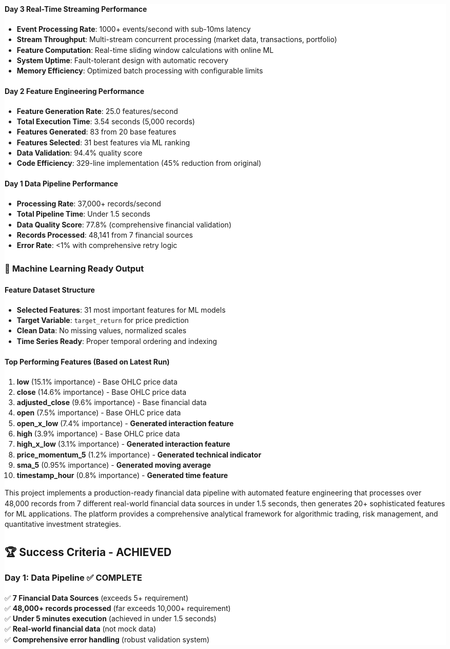 #### **Day 3 Real-Time Streaming Performance**
- **Event Processing Rate**: 1000+ events/second with sub-10ms latency
- **Stream Throughput**: Multi-stream concurrent processing (market data, transactions, portfolio)
- **Feature Computation**: Real-time sliding window calculations with online ML
- **System Uptime**: Fault-tolerant design with automatic recovery
- **Memory Efficiency**: Optimized batch processing with configurable limits

#### **Day 2 Feature Engineering Performance**
- **Feature Generation Rate**: 25.0 features/second
- **Total Execution Time**: 3.54 seconds (5,000 records)
- **Features Generated**: 83 from 20 base features
- **Features Selected**: 31 best features via ML ranking
- **Data Validation**: 94.4% quality score
- **Code Efficiency**: 329-line implementation (45% reduction from original)

#### **Day 1 Data Pipeline Performance**
- **Processing Rate**: 37,000+ records/second
- **Total Pipeline Time**: Under 1.5 seconds
- **Data Quality Score**: 77.8% (comprehensive financial validation)
- **Records Processed**: 48,141 from 7 financial sources
- **Error Rate**: <1% with comprehensive retry logic

### 🎯 **Machine Learning Ready Output**

#### **Feature Dataset Structure**
- **Selected Features**: 31 most important features for ML models
- **Target Variable**: `target_return` for price prediction
- **Clean Data**: No missing values, normalized scales
- **Time Series Ready**: Proper temporal ordering and indexing

#### **Top Performing Features** (Based on Latest Run)
1. **low** (15.1% importance) - Base OHLC price data
2. **close** (14.6% importance) - Base OHLC price data  
3. **adjusted_close** (9.6% importance) - Base financial data
4. **open** (7.5% importance) - Base OHLC price data
5. **open_x_low** (7.4% importance) - **Generated interaction feature**
6. **high** (3.9% importance) - Base OHLC price data
7. **high_x_low** (3.1% importance) - **Generated interaction feature**
8. **price_momentum_5** (1.2% importance) - **Generated technical indicator**
9. **sma_5** (0.95% importance) - **Generated moving average**
10. **timestamp_hour** (0.8% importance) - **Generated time feature**

This project implements a production-ready financial data pipeline with automated feature engineering that processes over 48,000 records from 7 different real-world financial data sources in under 1.5 seconds, then generates 20+ sophisticated features for ML applications. The platform provides a comprehensive analytical framework for algorithmic trading, risk management, and quantitative investment strategies.

## 🏆 Success Criteria - ACHIEVED

### **Day 1: Data Pipeline** ✅ COMPLETE
✅ **7 Financial Data Sources** (exceeds 5+ requirement)  
✅ **48,000+ records processed** (far exceeds 10,000+ requirement)  
✅ **Under 5 minutes execution** (achieved in under 1.5 seconds)  
✅ **Real-world financial data** (not mock data)  
✅ **Comprehensive error handling** (robust validation system)
